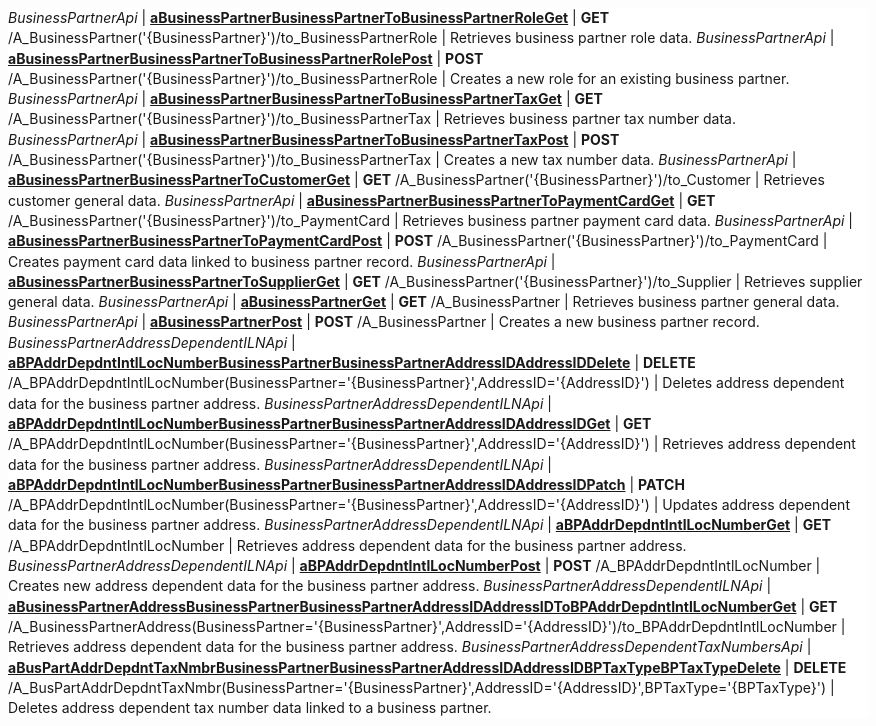 *BusinessPartnerApi* | [**aBusinessPartnerBusinessPartnerToBusinessPartnerRoleGet**](docs/Api/BusinessPartnerApi.md#abusinesspartnerbusinesspartnertobusinesspartnerroleget) | **GET** /A_BusinessPartner(&#39;{BusinessPartner}&#39;)/to_BusinessPartnerRole | Retrieves business partner role data.
*BusinessPartnerApi* | [**aBusinessPartnerBusinessPartnerToBusinessPartnerRolePost**](docs/Api/BusinessPartnerApi.md#abusinesspartnerbusinesspartnertobusinesspartnerrolepost) | **POST** /A_BusinessPartner(&#39;{BusinessPartner}&#39;)/to_BusinessPartnerRole | Creates a new role for an existing business partner.
*BusinessPartnerApi* | [**aBusinessPartnerBusinessPartnerToBusinessPartnerTaxGet**](docs/Api/BusinessPartnerApi.md#abusinesspartnerbusinesspartnertobusinesspartnertaxget) | **GET** /A_BusinessPartner(&#39;{BusinessPartner}&#39;)/to_BusinessPartnerTax | Retrieves business partner tax number data.
*BusinessPartnerApi* | [**aBusinessPartnerBusinessPartnerToBusinessPartnerTaxPost**](docs/Api/BusinessPartnerApi.md#abusinesspartnerbusinesspartnertobusinesspartnertaxpost) | **POST** /A_BusinessPartner(&#39;{BusinessPartner}&#39;)/to_BusinessPartnerTax | Creates a new tax number data.
*BusinessPartnerApi* | [**aBusinessPartnerBusinessPartnerToCustomerGet**](docs/Api/BusinessPartnerApi.md#abusinesspartnerbusinesspartnertocustomerget) | **GET** /A_BusinessPartner(&#39;{BusinessPartner}&#39;)/to_Customer | Retrieves customer general data.
*BusinessPartnerApi* | [**aBusinessPartnerBusinessPartnerToPaymentCardGet**](docs/Api/BusinessPartnerApi.md#abusinesspartnerbusinesspartnertopaymentcardget) | **GET** /A_BusinessPartner(&#39;{BusinessPartner}&#39;)/to_PaymentCard | Retrieves business partner payment card data.
*BusinessPartnerApi* | [**aBusinessPartnerBusinessPartnerToPaymentCardPost**](docs/Api/BusinessPartnerApi.md#abusinesspartnerbusinesspartnertopaymentcardpost) | **POST** /A_BusinessPartner(&#39;{BusinessPartner}&#39;)/to_PaymentCard | Creates payment card data linked to business partner record.
*BusinessPartnerApi* | [**aBusinessPartnerBusinessPartnerToSupplierGet**](docs/Api/BusinessPartnerApi.md#abusinesspartnerbusinesspartnertosupplierget) | **GET** /A_BusinessPartner(&#39;{BusinessPartner}&#39;)/to_Supplier | Retrieves supplier general data.
*BusinessPartnerApi* | [**aBusinessPartnerGet**](docs/Api/BusinessPartnerApi.md#abusinesspartnerget) | **GET** /A_BusinessPartner | Retrieves business partner general data.
*BusinessPartnerApi* | [**aBusinessPartnerPost**](docs/Api/BusinessPartnerApi.md#abusinesspartnerpost) | **POST** /A_BusinessPartner | Creates a new business partner record.
*BusinessPartnerAddressDependentILNApi* | [**aBPAddrDepdntIntlLocNumberBusinessPartnerBusinessPartnerAddressIDAddressIDDelete**](docs/Api/BusinessPartnerAddressDependentILNApi.md#abpaddrdepdntintllocnumberbusinesspartnerbusinesspartneraddressidaddressiddelete) | **DELETE** /A_BPAddrDepdntIntlLocNumber(BusinessPartner&#x3D;&#39;{BusinessPartner}&#39;,AddressID&#x3D;&#39;{AddressID}&#39;) | Deletes address dependent data for the business partner address.
*BusinessPartnerAddressDependentILNApi* | [**aBPAddrDepdntIntlLocNumberBusinessPartnerBusinessPartnerAddressIDAddressIDGet**](docs/Api/BusinessPartnerAddressDependentILNApi.md#abpaddrdepdntintllocnumberbusinesspartnerbusinesspartneraddressidaddressidget) | **GET** /A_BPAddrDepdntIntlLocNumber(BusinessPartner&#x3D;&#39;{BusinessPartner}&#39;,AddressID&#x3D;&#39;{AddressID}&#39;) | Retrieves address dependent data for the business partner address.
*BusinessPartnerAddressDependentILNApi* | [**aBPAddrDepdntIntlLocNumberBusinessPartnerBusinessPartnerAddressIDAddressIDPatch**](docs/Api/BusinessPartnerAddressDependentILNApi.md#abpaddrdepdntintllocnumberbusinesspartnerbusinesspartneraddressidaddressidpatch) | **PATCH** /A_BPAddrDepdntIntlLocNumber(BusinessPartner&#x3D;&#39;{BusinessPartner}&#39;,AddressID&#x3D;&#39;{AddressID}&#39;) | Updates address dependent data for the business partner address.
*BusinessPartnerAddressDependentILNApi* | [**aBPAddrDepdntIntlLocNumberGet**](docs/Api/BusinessPartnerAddressDependentILNApi.md#abpaddrdepdntintllocnumberget) | **GET** /A_BPAddrDepdntIntlLocNumber | Retrieves address dependent data for the business partner address.
*BusinessPartnerAddressDependentILNApi* | [**aBPAddrDepdntIntlLocNumberPost**](docs/Api/BusinessPartnerAddressDependentILNApi.md#abpaddrdepdntintllocnumberpost) | **POST** /A_BPAddrDepdntIntlLocNumber | Creates new address dependent data for the business partner address.
*BusinessPartnerAddressDependentILNApi* | [**aBusinessPartnerAddressBusinessPartnerBusinessPartnerAddressIDAddressIDToBPAddrDepdntIntlLocNumberGet**](docs/Api/BusinessPartnerAddressDependentILNApi.md#abusinesspartneraddressbusinesspartnerbusinesspartneraddressidaddressidtobpaddrdepdntintllocnumberget) | **GET** /A_BusinessPartnerAddress(BusinessPartner&#x3D;&#39;{BusinessPartner}&#39;,AddressID&#x3D;&#39;{AddressID}&#39;)/to_BPAddrDepdntIntlLocNumber | Retrieves address dependent data for the business partner address.
*BusinessPartnerAddressDependentTaxNumbersApi* | [**aBusPartAddrDepdntTaxNmbrBusinessPartnerBusinessPartnerAddressIDAddressIDBPTaxTypeBPTaxTypeDelete**](docs/Api/BusinessPartnerAddressDependentTaxNumbersApi.md#abuspartaddrdepdnttaxnmbrbusinesspartnerbusinesspartneraddressidaddressidbptaxtypebptaxtypedelete) | **DELETE** /A_BusPartAddrDepdntTaxNmbr(BusinessPartner&#x3D;&#39;{BusinessPartner}&#39;,AddressID&#x3D;&#39;{AddressID}&#39;,BPTaxType&#x3D;&#39;{BPTaxType}&#39;) | Deletes address dependent tax number data linked to a business partner.